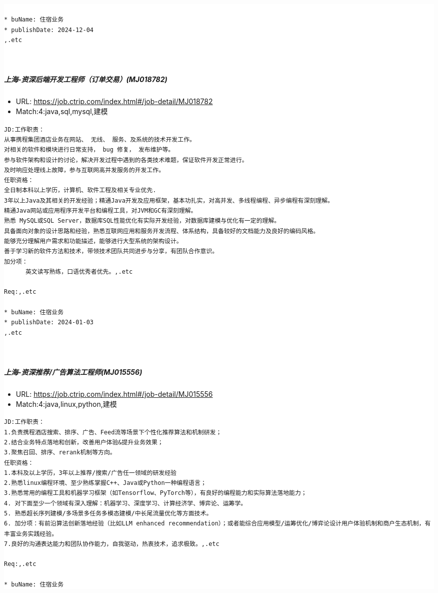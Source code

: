 ```

* buName: 住宿业务 
* publishDate: 2024-12-04 
,.etc



```


##### 上海-资深后端开发工程师（订单交易）(MJ018782)
* URL: https://job.ctrip.com/index.html#/job-detail/MJ018782
* Match:4:java,sql,mysql,建模



```
JD:工作职责：
从事携程集团酒店业务在网站、 无线、 服务、及系统的技术开发工作。
对相关的软件和模块进行日常支持， bug 修复， 发布维护等。
参与软件架构和设计的讨论，解决开发过程中遇到的各类技术难题，保证软件开发正常进行。
及时响应处理线上故障，参与互联网高并发服务的开发工作。
任职资格：
全日制本科以上学历，计算机、软件工程及相关专业优先.
3年以上Java及其相关的开发经验；精通Java开发及应用框架，基本功扎实，对高并发、多线程编程、异步编程有深刻理解。
精通Java网站或应用程序开发平台和编程工具，对JVM和GC有深刻理解。
熟悉 MySQL或SQL Server，数据库SQL性能优化有实际开发经验，对数据库建模与优化有一定的理解。
具备面向对象的设计思路和经验，熟悉互联网应用和服务开发流程、体系结构，具备较好的文档能力及良好的编码风格。
能够充分理解用户需求和功能描述，能够进行大型系统的架构设计。
善于学习新的软件方法和技术，带领技术团队共同进步与分享，有团队合作意识。
加分项：
      英文读写熟练，口语优秀者优先。,.etc

Req:,.etc

* buName: 住宿业务 
* publishDate: 2024-01-03 
,.etc



```


##### 上海-资深推荐/广告算法工程师(MJ015556)
* URL: https://job.ctrip.com/index.html#/job-detail/MJ015556
* Match:4:java,linux,python,建模



```
JD:工作职责：
1.负责携程酒店搜索、排序、广告、Feed流等场景下个性化推荐算法和机制研发；
2.结合业务特点落地和创新，改善用户体验&提升业务效果；
3.聚焦召回、排序、rerank机制等方向。
任职资格：
1.本科及以上学历，3年以上推荐/搜索/广告任一领域的研发经验
2.熟悉linux编程环境、至少熟练掌握C++、Java或Python一种编程语言；
3.熟悉常用的编程工具和机器学习框架（如Tensorflow、PyTorch等），有良好的编程能力和实际算法落地能力；
4. 对下面至少一个领域有深入理解：机器学习、深度学习、计算经济学、博弈论、运筹学。
5. 熟悉超长序列建模/多场景多任务多模态建模/中长尾流量优化等方面技术。
6. 加分项：有前沿算法创新落地经验（比如LLM enhanced recommendation）；或者能综合应用模型/运筹优化/博弈论设计用户体验机制和商户生态机制，有丰富业务实践经验。
7.良好的沟通表达能力和团队协作能力，自我驱动，热衷技术，追求极致。,.etc

Req:,.etc

* buName: 住宿业务 
```